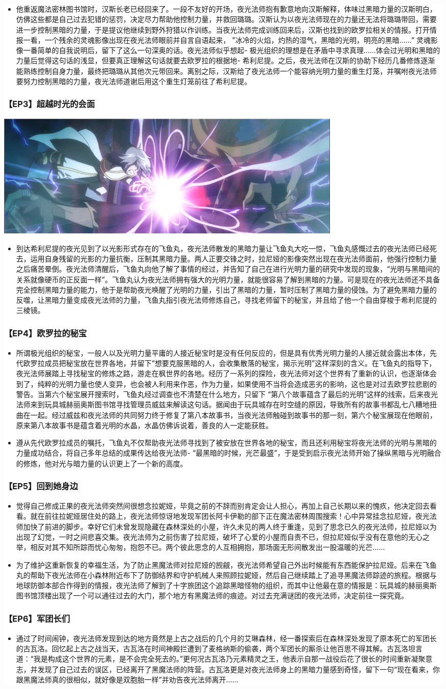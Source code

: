 - 他重返魔法密林图书馆时，汉斯长老已经回来了。一段不友好的开场，夜光法师抱有歉意地向汉斯解释，体味过黑暗力量的汉斯明白，仿佛这些都是自己过去犯错的惩罚，决定尽力帮助他控制力量，并救回璐璐。汉斯认为以夜光法师现在的力量还无法将璐璐带回，需要进一步控制黑暗的力量，于是提议他继续到野外狩猎以作训练。当夜光法师完成训练回来后，汉斯也找到的欧罗拉相关的情报。打开情报一看，一个残余的灵魂影像出现在夜光法师眼前并自言自语起来， "冰冷的火焰，灼热的湿气，黑暗的光明，明亮的黑暗……” 灵魂影像一番简单的自我说明后，留下了这么一句深奥的话。夜光法师似乎想起- 极光组织的理想是在矛盾中寻求真理……体会过光明和黑暗的力量后觉得这句话的浅显，但要真正理解这句话就要去欧罗拉的根据地- 希利尼提。之后，夜光法师在汉斯的协助下经历几番修炼逐渐能熟练控制自身力量，最终把璐璐从其他次元带回来。离别之际，汉斯给了夜光法师一个能容纳光明力量的重生灯笼，并嘱咐夜光法师要努力控制黑暗的力量，夜光法师道谢后用这个重生灯笼前往了希利尼提。

### 【EP3】超越时光的会面

![7.png](./7.png)

- 到达希利尼提的夜光见到了以光影形式存在的飞鱼丸，夜光法师散发的黑暗力量让飞鱼丸大吃一惊，飞鱼丸感慨过去的夜光法师已经死去，运用自身残留的光影的力量抗衡，压制其黑暗力量。两人正要交锋之时，拉尼娅的影像突然出现在夜光法师面前，他强行控制力量之后痛苦晕倒。夜光法师清醒后，飞鱼丸向他了解了事情的经过，并告知了自己在进行光明力量的研究中发现的现象，“光明与黑暗间的关系就像硬币的正反面一样”。飞鱼丸认为夜光法师拥有强大的光明力量，就能很容易了解到黑暗的力量。可是现在的夜光法师还不具备完全控制黑暗力量的能力，他于是帮助夜光唤醒了光明的力量，引出了黑暗的力量，暂时压制了黑暗力量的侵蚀。为了避免黑暗力量的反噬，让黑暗力量变成夜光法师的力量，飞鱼丸指引夜光法师修炼自己，寻找老师留下的秘宝，并且给了他一个自由穿梭于希利尼提的三棱镜。

### 【EP4】欧罗拉的秘宝

- 所谓极光组织的秘宝，一般人以及光明力量平庸的人接近秘宝时是没有任何反应的，但是具有优秀光明力量的人接近就会露出本体，先代欧罗拉成员把秘宝放在世界各地，并留下“想要克服黑暗的人，会收集散落的秘宝，揭示光明”这样深刻的含义。在飞鱼丸的指导下，夜光法师展踏上寻找秘宝的修炼之路，游走在枫世界的各地。经历了一系列的探险，夜光法师对这个世界有了重新的认识，也逐渐体会到了，纯粹的光明力量也使人变异，也会被人利用来作恶，作为力量，如果使用不当将会造成恶劣的影响，这也是对过去欧罗拉悲剧的警告。当第六个秘宝展开搜索时，飞鱼丸经过调查也不清楚在什么地方，只留下 “第八个故事蕴含了最后的光明”这样的线索，后来夜光法师来到玩具城赫丽奥斯图书馆寻找管理员威兹来解读这句话。据闻由于玩具城存在时空缝的原因，导致所有的故事书都乱七八糟地扭曲在一起。经过威兹和夜光法师的共同努力终于修复了第八本故事书，当夜光法师触碰到故事书的那一刻，第六个秘宝展现在他眼前，原来第八本故事书是蕴含着光明的水晶，水晶仿佛诉说着，善良的人一定能获胜。

- 遵从先代欧罗拉成员的嘱托，飞鱼丸不仅帮助夜光法师寻找到了被安放在世界各地的秘宝，而且还利用秘宝将夜光法师的光明与黑暗的力量成功结合，将自己多年总结的成果传达给夜光法师- “最黑暗的时候，光芒最盛”，于是受到启示夜光法师开始了操纵黑暗与光明融合的修炼，他对光与暗力量的认识更上了一个新的高度。

### 【EP5】回到她身边

- 觉得自己修成正果的夜光法师突然间很想念拉妮娅，毕竟之前的不辞而别肯定会让人担心，再加上自己长期以来的愧疚，他决定回去看看。就在前往拉妮娅居住处的路上，夜光法师惊讶地发现军团长阿卡伊勒的部下正在魔法密林周围搜索！心中异常挂念拉尼娅，夜光法师加快了前进的脚步。幸好它们未曾发现隐藏在森林深处的小屋，许久未见的两人终于重逢，见到了思念已久的夜光法师，拉尼娅以为出现了幻觉，一时之间悲喜交集。夜光法师为之前伤害了拉尼娅，破坏了心爱的小屋而自责不已，但拉尼娅似乎没有在意他的无心之举，相反对其不知所踪而忧心匆匆，抱怨不已。两个彼此思念的人互相拥抱，那场面无形间散发出一股温暖的光芒……

- 为了维护这重新恢复的幸福生活，为了防止黑魔法师对拉尼娅的觊觎，夜光法师希望自己外出时候能有东西能保护拉尼娅。后来在飞鱼丸的帮助下夜光法师在小森林附近布下了防御结界和守护机械人来照顾拉妮娅，然后自己继续踏上了追寻黑魔法师踪迹的旅程。根据与地球防御本部合作得到的情报，夜光法师了解到了十字旅团这个追踪黑暗怪物的组织，而其中让他最在意的情报是：玩具城的赫丽奥斯图书馆顶楼出现了一个可以通往过去的大门，那个地方有黑魔法师的痕迹。对过去充满谜团的夜光法师，决定前往一探究竟。

### 【EP6】军团长们

- 通过了时间闹钟，夜光法师发现到达的地方竟然是上古之战后的几个月的艾琳森林，经一番探索后在森林深处发现了原本死亡的军团长的古瓦洛。回忆起上古之战当天，古瓦洛在时间神殿拦遭到了麦格纳斯的偷袭，两个军团长的厮杀让他百思不得其解。古瓦洛坦言道：“我是构成这个世界的元素，是不会完全死去的。”更何况古瓦洛乃元素精灵之王，他表示自那一战役后花了很长的时间重新凝聚意志，并发现了自己过去的误区，已经离开了黑魔法师的阵营。古瓦洛更是对夜光法师身上的黑暗力量感到奇怪，留下一句“现在看来，你跟黑魔法师真的很相似，就好像是双胞胎一样”并劝告夜光法师离开……
